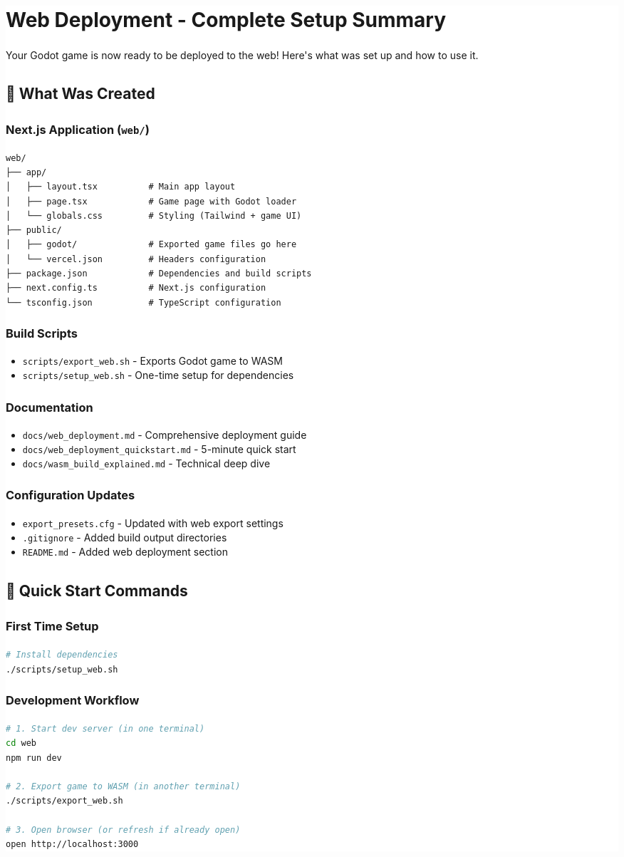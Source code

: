# Web Deployment - Complete Setup Summary

Your Godot game is now ready to be deployed to the web! Here's what was set up and how to use it.

## 📁 What Was Created

### Next.js Application (`web/`)
```
web/
├── app/
│   ├── layout.tsx          # Main app layout
│   ├── page.tsx            # Game page with Godot loader
│   └── globals.css         # Styling (Tailwind + game UI)
├── public/
│   ├── godot/              # Exported game files go here
│   └── vercel.json         # Headers configuration
├── package.json            # Dependencies and build scripts
├── next.config.ts          # Next.js configuration
└── tsconfig.json           # TypeScript configuration
```

### Build Scripts
- `scripts/export_web.sh` - Exports Godot game to WASM
- `scripts/setup_web.sh` - One-time setup for dependencies

### Documentation
- `docs/web_deployment.md` - Comprehensive deployment guide
- `docs/web_deployment_quickstart.md` - 5-minute quick start
- `docs/wasm_build_explained.md` - Technical deep dive

### Configuration Updates
- `export_presets.cfg` - Updated with web export settings
- `.gitignore` - Added build output directories
- `README.md` - Added web deployment section

## 🚀 Quick Start Commands

### First Time Setup
```bash
# Install dependencies
./scripts/setup_web.sh
```

### Development Workflow
```bash
# 1. Start dev server (in one terminal)
cd web
npm run dev

# 2. Export game to WASM (in another terminal)
./scripts/export_web.sh

# 3. Open browser (or refresh if already open)
open http://localhost:3000
```
